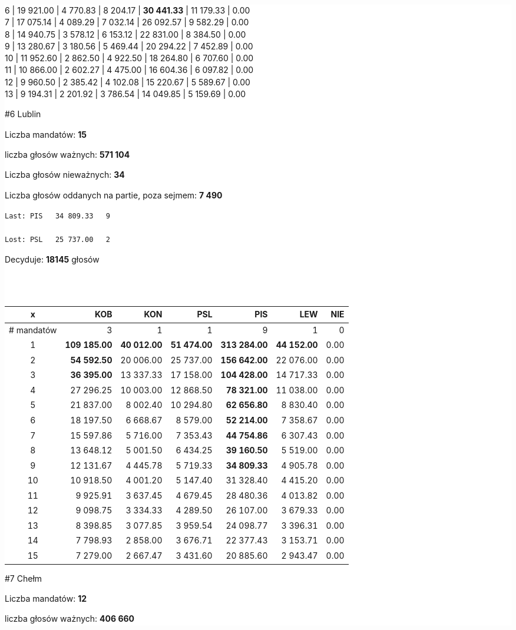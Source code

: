 6	|	19 921.00	|	4 770.83	|	8 204.17	|	**30 441.33**	|	11 179.33	|	0.00	
7	|	17 075.14	|	4 089.29	|	7 032.14	|	26 092.57	|	9 582.29	|	0.00	
8	|	14 940.75	|	3 578.12	|	6 153.12	|	22 831.00	|	8 384.50	|	0.00	
9	|	13 280.67	|	3 180.56	|	5 469.44	|	20 294.22	|	7 452.89	|	0.00	
10	|	11 952.60	|	2 862.50	|	4 922.50	|	18 264.80	|	6 707.60	|	0.00	
11	|	10 866.00	|	2 602.27	|	4 475.00	|	16 604.36	|	6 097.82	|	0.00	
12	|	9 960.50	|	2 385.42	|	4 102.08	|	15 220.67	|	5 589.67	|	0.00	
13	|	9 194.31	|	2 201.92	|	3 786.54	|	14 049.85	|	5 159.69	|	0.00	

#6	Lublin	

Liczba mandatów: **15**

liczba głosów ważnych: **571 104**



Liczba głosów nieważnych: **34**

Liczba głosów oddanych na partie, poza sejmem: **7 490**

	Last: PIS	34 809.33	9

	Lost: PSL	25 737.00	2

Decyduje: **18145** głosów




```



```
x|	KOB	|	KON	|	PSL	|	PIS	|	LEW	|	NIE	
:---: |	---:	|	---:	|	---:	|	---:	|	---:	|	---:	
\# mandatów|	3	|	1	|	1	|	9	|	1	|	0	
1	|	**109 185.00**	|	**40 012.00**	|	**51 474.00**	|	**313 284.00**	|	**44 152.00**	|	0.00	
2	|	**54 592.50**	|	20 006.00	|	25 737.00	|	**156 642.00**	|	22 076.00	|	0.00	
3	|	**36 395.00**	|	13 337.33	|	17 158.00	|	**104 428.00**	|	14 717.33	|	0.00	
4	|	27 296.25	|	10 003.00	|	12 868.50	|	**78 321.00**	|	11 038.00	|	0.00	
5	|	21 837.00	|	8 002.40	|	10 294.80	|	**62 656.80**	|	8 830.40	|	0.00	
6	|	18 197.50	|	6 668.67	|	8 579.00	|	**52 214.00**	|	7 358.67	|	0.00	
7	|	15 597.86	|	5 716.00	|	7 353.43	|	**44 754.86**	|	6 307.43	|	0.00	
8	|	13 648.12	|	5 001.50	|	6 434.25	|	**39 160.50**	|	5 519.00	|	0.00	
9	|	12 131.67	|	4 445.78	|	5 719.33	|	**34 809.33**	|	4 905.78	|	0.00	
10	|	10 918.50	|	4 001.20	|	5 147.40	|	31 328.40	|	4 415.20	|	0.00	
11	|	9 925.91	|	3 637.45	|	4 679.45	|	28 480.36	|	4 013.82	|	0.00	
12	|	9 098.75	|	3 334.33	|	4 289.50	|	26 107.00	|	3 679.33	|	0.00	
13	|	8 398.85	|	3 077.85	|	3 959.54	|	24 098.77	|	3 396.31	|	0.00	
14	|	7 798.93	|	2 858.00	|	3 676.71	|	22 377.43	|	3 153.71	|	0.00	
15	|	7 279.00	|	2 667.47	|	3 431.60	|	20 885.60	|	2 943.47	|	0.00	

#7	Chełm	

Liczba mandatów: **12**

liczba głosów ważnych: **406 660**
